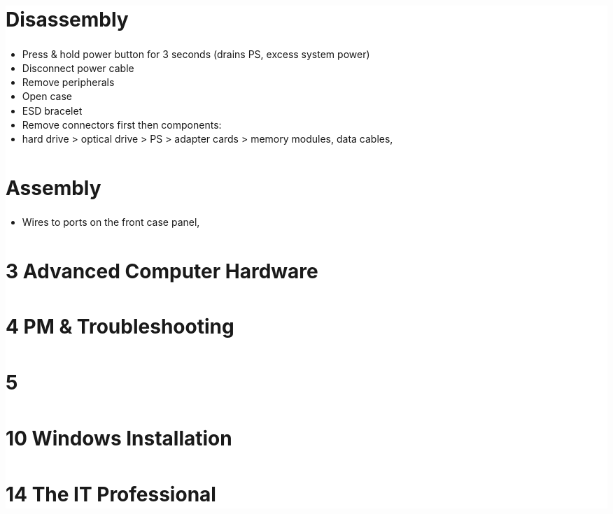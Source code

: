 
# Disassembly
- Press & hold power button for 3 seconds (drains PS, excess system power)
- Disconnect power cable
- Remove peripherals
- Open case
- ESD bracelet
- Remove connectors first then components:
- hard drive > optical drive > PS > adapter cards > memory modules, data cables, 

# Assembly
- Wires to ports on the front case panel, 



# 3 Advanced Computer Hardware


# 4 PM & Troubleshooting


# 5 


# 10 Windows Installation


# 14 The IT Professional
